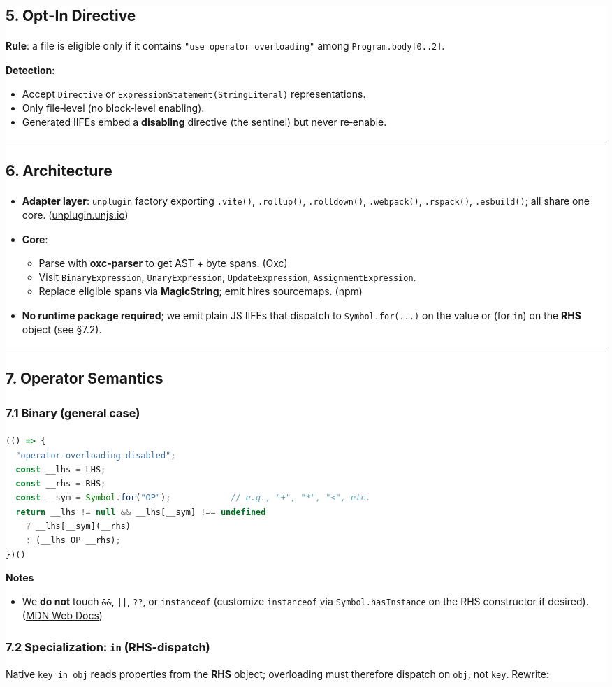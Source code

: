 
## 5. Opt‑In Directive

**Rule**: a file is eligible only if it contains `"use operator overloading"` among `Program.body[0..2]`.

**Detection**:

- Accept `Directive` or `ExpressionStatement(StringLiteral)` representations.
- Only file‑level (no block‑level enabling).
- Generated IIFEs embed a **disabling** directive (the sentinel) but never re‑enable.

---

## 6. Architecture

- **Adapter layer**: `unplugin` factory exporting `.vite()`, `.rollup()`, `.rolldown()`, `.webpack()`, `.rspack()`, `.esbuild()`; all share one core. ([unplugin.unjs.io][1])
- **Core**:
  - Parse with **oxc‑parser** to get AST + byte spans. ([Oxc][3])
  - Visit `BinaryExpression`, `UnaryExpression`, `UpdateExpression`, `AssignmentExpression`.
  - Replace eligible spans via **MagicString**; emit hires sourcemaps. ([npm][2])

- **No runtime package required**; we emit plain JS IIFEs that dispatch to `Symbol.for(...)` on the value or (for `in`) on the **RHS** object (see §7.2).

---

## 7. Operator Semantics

### 7.1 Binary (general case)

```js
(() => {
  "operator-overloading disabled";
  const __lhs = LHS;
  const __rhs = RHS;
  const __sym = Symbol.for("OP");            // e.g., "+", "*", "<", etc.
  return __lhs != null && __lhs[__sym] !== undefined
    ? __lhs[__sym](__rhs)
    : (__lhs OP __rhs);
})()
```

**Notes**

- We **do not** touch `&&`, `||`, `??`, or `instanceof` (customize `instanceof` via `Symbol.hasInstance` on the RHS constructor if desired). ([MDN Web Docs][4])

### 7.2 Specialization: `in` (RHS‑dispatch)

Native `key in obj` reads properties from the **RHS** object; overloading must therefore dispatch on `obj`, not `key`. Rewrite:


[1]: https://unplugin.unjs.io/guide/ 'Getting Started | Unplugin'
[2]: https://www.npmjs.com/package/magic-string?utm_source=chatgpt.com 'magic-string - npm'
[3]: https://oxc.rs/docs/guide/usage/parser.html 'Parser | The JavaScript Oxidation Compiler'
[4]: https://developer.mozilla.org/en-US/docs/Web/JavaScript/Reference/Global_Objects/Symbol/hasInstance?utm_source=chatgpt.com 'Symbol.hasInstance - JavaScript | MDN'
[5]: https://github.com/foxbenjaminfox/babel-plugin-overload 'GitHub - foxbenjaminfox/babel-plugin-overload: A highly experimental babel plugin for operator overloading in javascript'
[6]: https://developer.mozilla.org/en-US/docs/Web/JavaScript/Reference/Errors/Cant_delete_private_fields?utm_source=chatgpt.com "SyntaxError: private fields can't be deleted - JavaScript | MDN"
[7]: https://developer.mozilla.org/en-US/docs/Web/JavaScript/Reference/Operators/delete?utm_source=chatgpt.com 'delete - JavaScript | MDN - MDN Web Docs'
[8]: https://github.com/vitejs/vite/blob/main/docs/guide/api-plugin.md?plain=1&utm_source=chatgpt.com 'vite/docs/guide/api-plugin.md at main · vitejs/vite · GitHub'
[9]: https://rolldown.rs/ 'Rolldown'
[10]: https://www.cs.unb.ca/~bremner/teaching/cs2613/books/mdn/Reference/Operators/Optional_chaining/?utm_source=chatgpt.com 'Optional chaining (?.) - UNB'
[11]: https://developer.mozilla.org/en-US/docs/Web/JavaScript/Reference/Global_Objects/Symbol?utm_source=chatgpt.com 'Symbol - JavaScript | MDN - MDN Web Docs'
